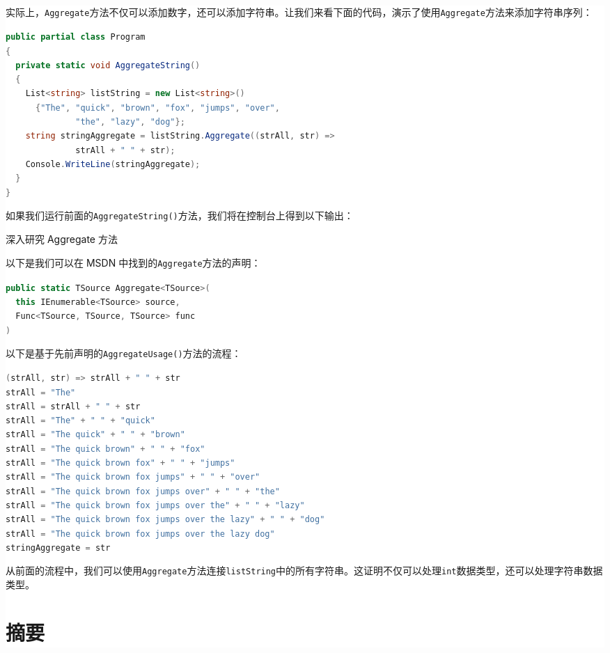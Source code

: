 实际上，`Aggregate`方法不仅可以添加数字，还可以添加字符串。让我们来看下面的代码，演示了使用`Aggregate`方法来添加字符串序列：

```cs
public partial class Program 
{ 
  private static void AggregateString() 
  { 
    List<string> listString = new List<string>()
      {"The", "quick", "brown", "fox", "jumps", "over",
              "the", "lazy", "dog"};
    string stringAggregate = listString.Aggregate((strAll, str) => 
              strAll + " " + str); 
    Console.WriteLine(stringAggregate); 
  } 
} 

```

如果我们运行前面的`AggregateString()`方法，我们将在控制台上得到以下输出：

深入研究 Aggregate 方法

以下是我们可以在 MSDN 中找到的`Aggregate`方法的声明：

```cs
public static TSource Aggregate<TSource>( 
  this IEnumerable<TSource> source, 
  Func<TSource, TSource, TSource> func 
) 

```

以下是基于先前声明的`AggregateUsage()`方法的流程：

```cs
(strAll, str) => strAll + " " + str 
strAll = "The" 
strAll = strAll + " " + str 
strAll = "The" + " " + "quick" 
strAll = "The quick" + " " + "brown" 
strAll = "The quick brown" + " " + "fox" 
strAll = "The quick brown fox" + " " + "jumps" 
strAll = "The quick brown fox jumps" + " " + "over" 
strAll = "The quick brown fox jumps over" + " " + "the" 
strAll = "The quick brown fox jumps over the" + " " + "lazy" 
strAll = "The quick brown fox jumps over the lazy" + " " + "dog" 
strAll = "The quick brown fox jumps over the lazy dog" 
stringAggregate = str 

```

从前面的流程中，我们可以使用`Aggregate`方法连接`listString`中的所有字符串。这证明不仅可以处理`int`数据类型，还可以处理字符串数据类型。

# 摘要
